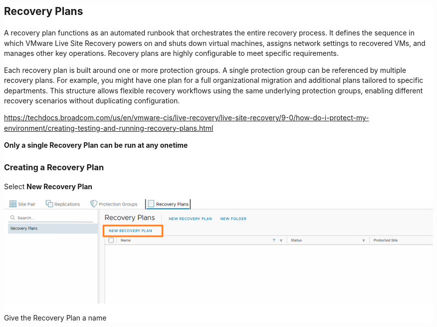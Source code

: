 ## **Recovery Plans**

A recovery plan functions as an automated runbook that orchestrates the entire recovery process. It defines the sequence in which VMware Live Site Recovery powers on and shuts down virtual machines, assigns network settings to recovered VMs, and manages other key operations. Recovery plans are highly configurable to meet specific requirements.

Each recovery plan is built around one or more protection groups. A single protection group can be referenced by multiple recovery plans. For example, you might have one plan for a full organizational migration and additional plans tailored to specific departments. This structure allows flexible recovery workflows using the same underlying protection groups, enabling different recovery scenarios without duplicating configuration.

https://techdocs.broadcom.com/us/en/vmware-cis/live-recovery/live-site-recovery/9-0/how-do-i-protect-my-environment/creating-testing-and-running-recovery-plans.html

**Only a single Recovery Plan can be run at any onetime**

### Creating a Recovery Plan

Select **New Recovery Plan** 

<img title="" src="images/Screenshot%202025-09-15%20121031.png" alt="Screenshot 2025-09-15 121031.png" data-align="center">

Give the Recovery Plan a name
